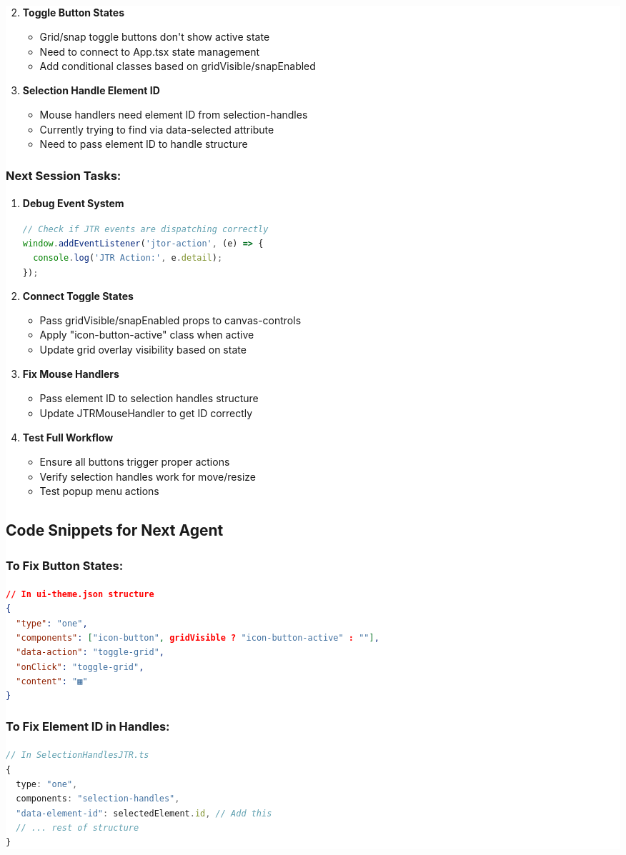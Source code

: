 2. **Toggle Button States**
   - Grid/snap toggle buttons don't show active state
   - Need to connect to App.tsx state management
   - Add conditional classes based on gridVisible/snapEnabled

3. **Selection Handle Element ID**
   - Mouse handlers need element ID from selection-handles
   - Currently trying to find via data-selected attribute
   - Need to pass element ID to handle structure

### Next Session Tasks:

1. **Debug Event System**
   ```javascript
   // Check if JTR events are dispatching correctly
   window.addEventListener('jtor-action', (e) => {
     console.log('JTR Action:', e.detail);
   });
   ```

2. **Connect Toggle States**
   - Pass gridVisible/snapEnabled props to canvas-controls
   - Apply "icon-button-active" class when active
   - Update grid overlay visibility based on state

3. **Fix Mouse Handlers**
   - Pass element ID to selection handles structure
   - Update JTRMouseHandler to get ID correctly

4. **Test Full Workflow**
   - Ensure all buttons trigger proper actions
   - Verify selection handles work for move/resize
   - Test popup menu actions

## Code Snippets for Next Agent

### To Fix Button States:
```json
// In ui-theme.json structure
{
  "type": "one",
  "components": ["icon-button", gridVisible ? "icon-button-active" : ""],
  "data-action": "toggle-grid",
  "onClick": "toggle-grid",
  "content": "▦"
}
```

### To Fix Element ID in Handles:
```typescript
// In SelectionHandlesJTR.ts
{
  type: "one",
  components: "selection-handles",
  "data-element-id": selectedElement.id, // Add this
  // ... rest of structure
}
```
